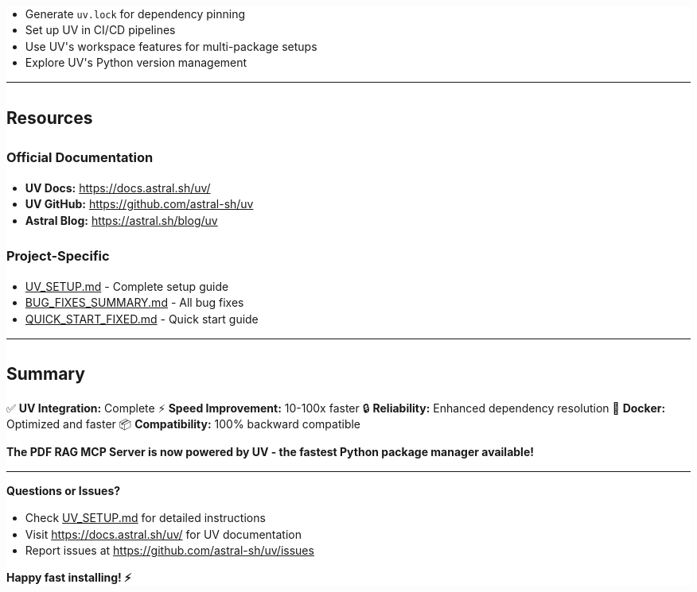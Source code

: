- Generate `uv.lock` for dependency pinning
- Set up UV in CI/CD pipelines
- Use UV's workspace features for multi-package setups
- Explore UV's Python version management

---

## Resources

### Official Documentation
- **UV Docs:** https://docs.astral.sh/uv/
- **UV GitHub:** https://github.com/astral-sh/uv
- **Astral Blog:** https://astral.sh/blog/uv

### Project-Specific
- [UV_SETUP.md](UV_SETUP.md) - Complete setup guide
- [BUG_FIXES_SUMMARY.md](BUG_FIXES_SUMMARY.md) - All bug fixes
- [QUICK_START_FIXED.md](QUICK_START_FIXED.md) - Quick start guide

---

## Summary

✅ **UV Integration:** Complete
⚡ **Speed Improvement:** 10-100x faster
🔒 **Reliability:** Enhanced dependency resolution
🐳 **Docker:** Optimized and faster
📦 **Compatibility:** 100% backward compatible

**The PDF RAG MCP Server is now powered by UV - the fastest Python package manager available!**

---

**Questions or Issues?**
- Check [UV_SETUP.md](UV_SETUP.md) for detailed instructions
- Visit https://docs.astral.sh/uv/ for UV documentation
- Report issues at https://github.com/astral-sh/uv/issues

**Happy fast installing! ⚡**
